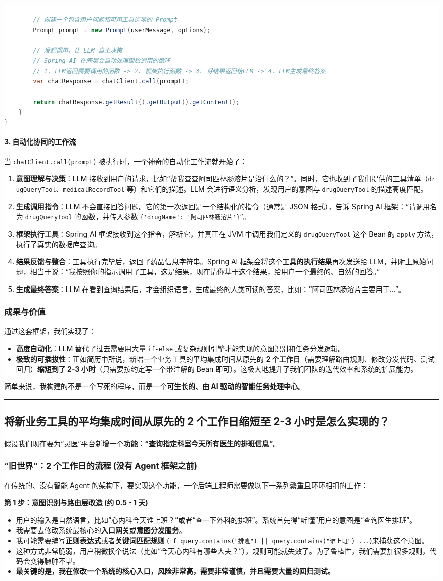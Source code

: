 ```java

        // 创建一个包含用户问题和可用工具选项的 Prompt
        Prompt prompt = new Prompt(userMessage, options);

        // 发起调用，让 LLM 自主决策
        // Spring AI 在底层会自动处理函数调用的循环
        // 1. LLM返回需要调用的函数 -> 2. 框架执行函数 -> 3. 将结果返回给LLM -> 4. LLM生成最终答案
        var chatResponse = chatClient.call(prompt);

        return chatResponse.getResult().getOutput().getContent();
    }
}
```

#### **3. 自动化协同的工作流**

当 `chatClient.call(prompt)` 被执行时，一个神奇的自动化工作流就开始了：

1.  **意图理解与决策**：LLM 接收到用户的请求，比如“帮我查查阿司匹林肠溶片是治什么的？”。同时，它也收到了我们提供的工具清单（`drugQueryTool`、`medicalRecordTool` 等）和它们的描述。LLM 会进行语义分析，发现用户的意图与 `drugQueryTool` 的描述高度匹配。

2.  **生成调用指令**：LLM 不会直接回答问题。它的第一次返回是一个结构化的指令（通常是 JSON 格式），告诉 Spring AI 框架：“请调用名为 `drugQueryTool` 的函数，并传入参数 `{'drugName': '阿司匹林肠溶片'}`”。

3.  **框架执行工具**：Spring AI 框架接收到这个指令，解析它，并真正在 JVM 中调用我们定义的 `drugQueryTool` 这个 Bean 的 `apply` 方法，执行了真实的数据库查询。

4.  **结果反馈与整合**：工具执行完毕后，返回了药品信息字符串。Spring AI 框架会将这个**工具的执行结果**再次发送给 LLM，并附上原始问题，相当于说：“我按照你的指示调用了工具，这是结果，现在请你基于这个结果，给用户一个最终的、自然的回答。”

5.  **生成最终答案**：LLM 在看到查询结果后，才会组织语言，生成最终的人类可读的答案，比如：“阿司匹林肠溶片主要用于...”。

### **成果与价值**

通过这套框架，我们实现了：

- **高度自动化**：LLM 替代了过去需要用大量 `if-else` 或复杂规则引擎才能实现的意图识别和任务分发逻辑。
- **极致的可插拔性**：正如简历中所说，新增一个业务工具的平均集成时间从原先的 **2 个工作日**（需要理解路由规则、修改分发代码、测试回归）**缩短到了 2-3 小时**（只需要按约定写一个带注解的 Bean 即可）。这极大地提升了我们团队的迭代效率和系统的扩展能力。

简单来说，我构建的不是一个写死的程序，而是一个**可生长的、由 AI 驱动的智能任务处理中心**。

---

## 将新业务工具的平均集成时间从原先的 2 个工作日缩短至 2-3 小时是怎么实现的？

假设我们现在要为“灵医”平台新增一个**功能**：**“查询指定科室今天所有医生的排班信息”**。

### **“旧世界”：2 个工作日的流程 (没有 Agent 框架之前)**

在传统的、没有智能 Agent 的架构下，要实现这个功能，一个后端工程师需要做以下一系列繁重且环环相扣的工作：

**第 1 步：意图识别与路由层改造 (约 0.5 - 1 天)**

- 用户的输入是自然语言，比如“心内科今天谁上班？”或者“查一下外科的排班”。系统首先得“听懂”用户的意图是“查询医生排班”。
- 我需要去修改系统最核心的**入口网关**或**意图分发服务**。
- 我可能需要编写**正则表达式**或者**关键词匹配规则** (`if query.contains("排班") || query.contains("谁上班") ...`)来捕获这个意图。
- 这种方式非常脆弱，用户稍微换个说法（比如“今天心内科有哪些大夫？”），规则可能就失效了。为了鲁棒性，我们需要加很多规则，代码会变得臃肿不堪。
- **最关键的是，我在修改一个系统的核心入口，风险非常高，需要非常谨慎，并且需要大量的回归测试。**
